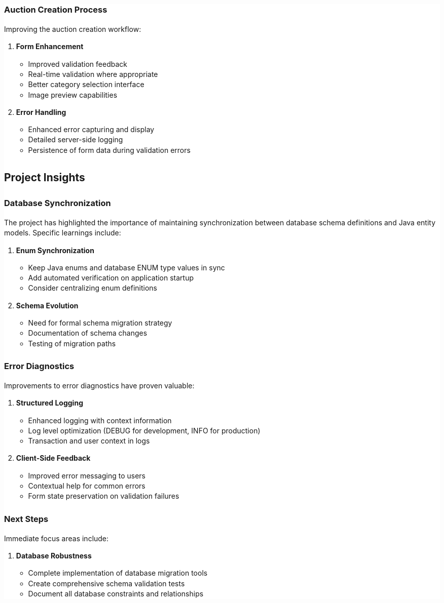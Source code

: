 ### Auction Creation Process

Improving the auction creation workflow:

1. **Form Enhancement**

   - Improved validation feedback
   - Real-time validation where appropriate
   - Better category selection interface
   - Image preview capabilities

2. **Error Handling**
   - Enhanced error capturing and display
   - Detailed server-side logging
   - Persistence of form data during validation errors

## Project Insights

### Database Synchronization

The project has highlighted the importance of maintaining synchronization between database schema definitions and Java entity models. Specific learnings include:

1. **Enum Synchronization**

   - Keep Java enums and database ENUM type values in sync
   - Add automated verification on application startup
   - Consider centralizing enum definitions

2. **Schema Evolution**
   - Need for formal schema migration strategy
   - Documentation of schema changes
   - Testing of migration paths

### Error Diagnostics

Improvements to error diagnostics have proven valuable:

1. **Structured Logging**

   - Enhanced logging with context information
   - Log level optimization (DEBUG for development, INFO for production)
   - Transaction and user context in logs

2. **Client-Side Feedback**
   - Improved error messaging to users
   - Contextual help for common errors
   - Form state preservation on validation failures

### Next Steps

Immediate focus areas include:

1. **Database Robustness**

   - Complete implementation of database migration tools
   - Create comprehensive schema validation tests
   - Document all database constraints and relationships
